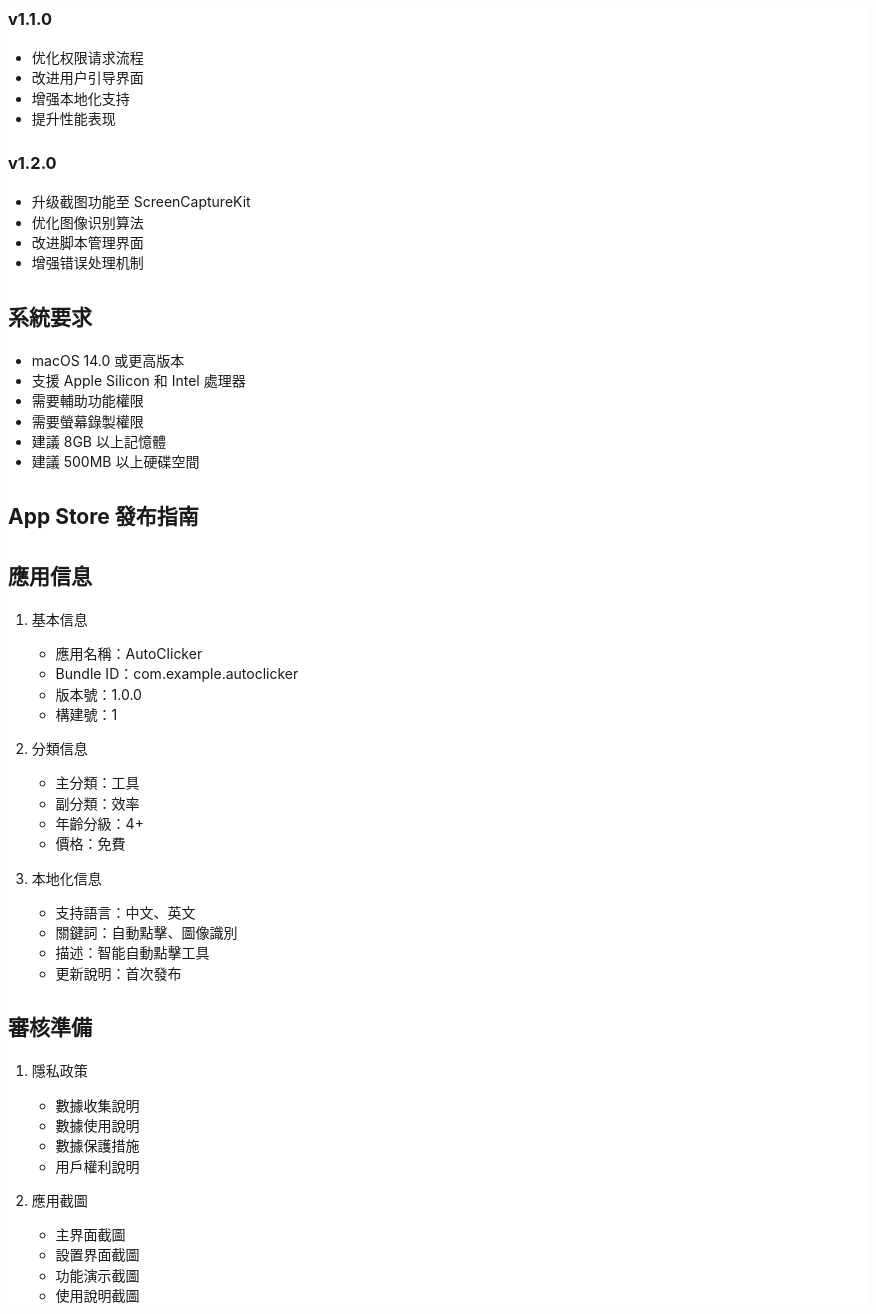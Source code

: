 ### v1.1.0
- 优化权限请求流程
- 改进用户引导界面
- 增强本地化支持
- 提升性能表现

### v1.2.0
- 升级截图功能至 ScreenCaptureKit
- 优化图像识别算法
- 改进脚本管理界面
- 增强错误处理机制

## 系統要求
- macOS 14.0 或更高版本
- 支援 Apple Silicon 和 Intel 處理器
- 需要輔助功能權限
- 需要螢幕錄製權限
- 建議 8GB 以上記憶體
- 建議 500MB 以上硬碟空間

## App Store 發布指南

## 應用信息
1. 基本信息
   - 應用名稱：AutoClicker
   - Bundle ID：com.example.autoclicker
   - 版本號：1.0.0
   - 構建號：1

2. 分類信息
   - 主分類：工具
   - 副分類：效率
   - 年齡分級：4+
   - 價格：免費

3. 本地化信息
   - 支持語言：中文、英文
   - 關鍵詞：自動點擊、圖像識別
   - 描述：智能自動點擊工具
   - 更新說明：首次發布

## 審核準備
1. 隱私政策
   - 數據收集說明
   - 數據使用說明
   - 數據保護措施
   - 用戶權利說明

2. 應用截圖
   - 主界面截圖
   - 設置界面截圖
   - 功能演示截圖
   - 使用說明截圖
